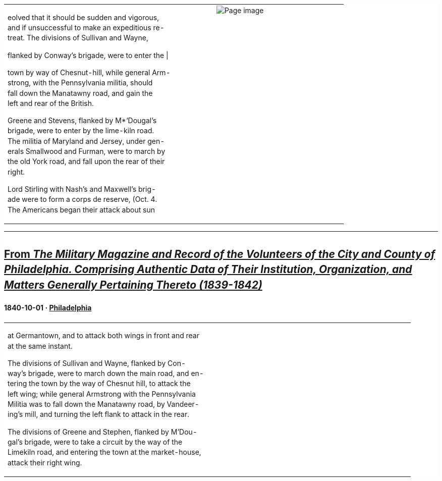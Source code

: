 <table style="width: 100%;"><tr><td style="width: 50%">

  
eolved that it should be sudden and vigorous,  
and if unsuccessful to make an expeditious re-  
treat. The divisions of Sullivan and Wayne,  
  
flanked by Conway’s brigade, were to enter the |  
  
town by way of Chesnut-hill, while general Arm-  
strong, with the Pennsylvania militia, should  
fall down the Manatawny road, and gain the  
left and rear of the British.  
  
Greene and Stevens, flanked by M*‘Dougal’s  
brigade, were to enter by the lime-kiln road.  
The militia of Maryland and Jersey, under gen-  
erals Smallwood and Furman, were to march by  
the old York road, and fall upon the rear of their  
right.  
  
Lord Stirling with Nash’s and Maxwell’s brig-  
ade were to form a corps de reserve, (Oct. 4.  
The Americans began their attack about sun
</td><td style="width: 50%; max-height: 75%; margin: auto; display: block;">
<img alt="Page image" src="https://iiif.archive.org/image/iiif/2/sim_huntingdon-literary-museum-and-monthly-miscellany_1836-10-25_1_23%2Fsim_huntingdon-literary-museum-and-monthly-miscellany_1836-10-25_1_23_jp2.zip%2Fsim_huntingdon-literary-museum-and-monthly-miscellany_1836-10-25_1_23_jp2%2Fsim_huntingdon-literary-museum-and-monthly-miscellany_1836-10-25_1_23_0009.jp2/pct:39.68682505399568,23.28473413379074,27.915766738660906,17.10977701543739/600,/0/default.jpg"/>
</td>
</tr></table>

---

## [From _The Military Magazine and Record of the Volunteers of the City and County of Philadelphia. Comprising Authentic Data of Their Institution, Organization, and Matters Generally Pertaining Thereto (1839-1842)_](https://archive.org/details/sim_military-magazine-philadelphia_1840-10_2_4/page/n5/mode/1up?view=theater)

#### 1840-10-01 &middot; [Philadelphia](http://dbpedia.org/resource/Philadelphia)

<table style="width: 100%;"><tr><td style="width: 50%">

  
at Germantown, and to attack both wings in front and rear  
at the same instant.  
  
The divisions of Sullivan and Wayne, flanked by Con-  
way’s brigade, were to march down the main road, and en-  
tering the town by the way of Chesnut hill, to attack the  
left wing; while general Armstrong with the Pennsylvania  
Militia was to fall down the Manatawny road, by Vandeer-  
ing’s mill, and turning the left flank to attack in the rear.  
  
The divisions of Greene and Stephen, flanked by M’Dou-  
gal’s brigade, were to take a circuit by the way of the  
Limekiln road, and entering the town at the market-house,  
attack their right wing.  
  